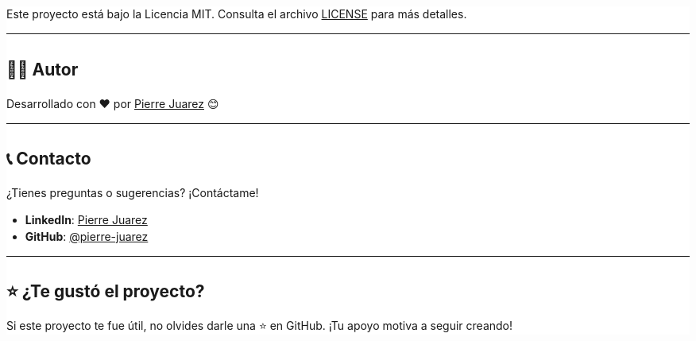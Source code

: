 Este proyecto está bajo la Licencia MIT. Consulta el archivo [LICENSE](LICENSE) para más detalles.

---

## 👨‍💻 Autor

Desarrollado con ♥️ por [Pierre Juarez](https://www.linkedin.com/in/pierre-juarez/) 😊

---

## 📞 Contacto

¿Tienes preguntas o sugerencias? ¡Contáctame!

- **LinkedIn**: [Pierre Juarez](https://www.linkedin.com/in/pierre-juarez/)
- **GitHub**: [@pierre-juarez](https://github.com/pierre-juarez)

---

## ⭐ ¿Te gustó el proyecto?

Si este proyecto te fue útil, no olvides darle una ⭐ en GitHub. ¡Tu apoyo motiva a seguir creando!
